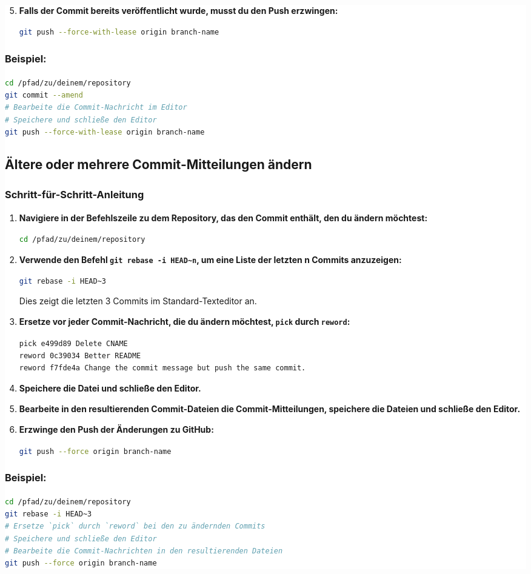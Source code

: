 5. **Falls der Commit bereits veröffentlicht wurde, musst du den Push erzwingen:**
   ```sh
   git push --force-with-lease origin branch-name
   ```

### Beispiel:
```sh
cd /pfad/zu/deinem/repository
git commit --amend
# Bearbeite die Commit-Nachricht im Editor
# Speichere und schließe den Editor
git push --force-with-lease origin branch-name
```

## Ältere oder mehrere Commit-Mitteilungen ändern

### Schritt-für-Schritt-Anleitung

1. **Navigiere in der Befehlszeile zu dem Repository, das den Commit enthält, den du ändern möchtest:**
   ```sh
   cd /pfad/zu/deinem/repository
   ```

2. **Verwende den Befehl `git rebase -i HEAD~n`, um eine Liste der letzten n Commits anzuzeigen:**
   ```sh
   git rebase -i HEAD~3
   ```
   Dies zeigt die letzten 3 Commits im Standard-Texteditor an.

3. **Ersetze vor jeder Commit-Nachricht, die du ändern möchtest, `pick` durch `reword`:**
   ```
   pick e499d89 Delete CNAME
   reword 0c39034 Better README
   reword f7fde4a Change the commit message but push the same commit.
   ```

4. **Speichere die Datei und schließe den Editor.**

5. **Bearbeite in den resultierenden Commit-Dateien die Commit-Mitteilungen, speichere die Dateien und schließe den Editor.**

6. **Erzwinge den Push der Änderungen zu GitHub:**
   ```sh
   git push --force origin branch-name
   ```

### Beispiel:
```sh
cd /pfad/zu/deinem/repository
git rebase -i HEAD~3
# Ersetze `pick` durch `reword` bei den zu ändernden Commits
# Speichere und schließe den Editor
# Bearbeite die Commit-Nachrichten in den resultierenden Dateien
git push --force origin branch-name
```
